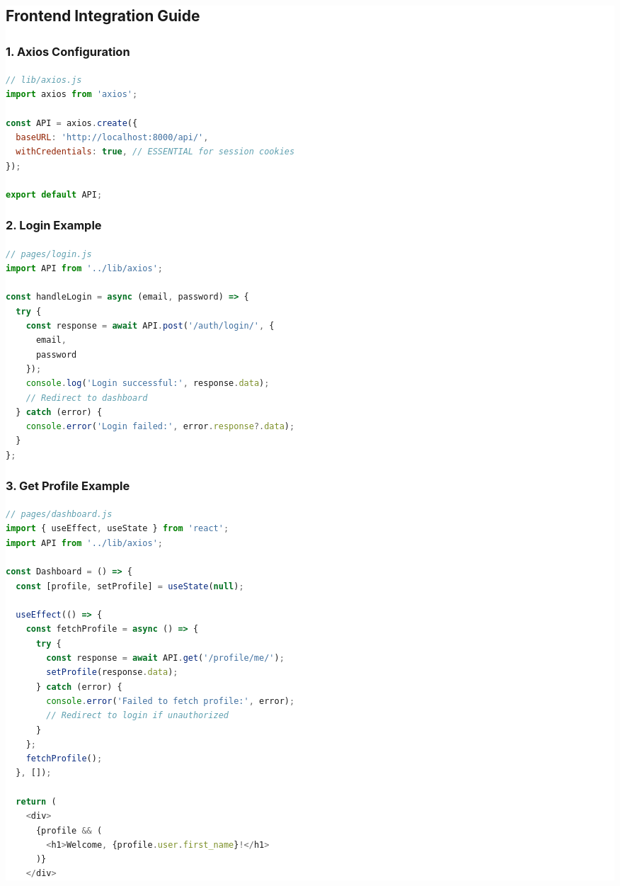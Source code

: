 
## Frontend Integration Guide

### 1. Axios Configuration
```javascript
// lib/axios.js
import axios from 'axios';

const API = axios.create({
  baseURL: 'http://localhost:8000/api/',
  withCredentials: true, // ESSENTIAL for session cookies
});

export default API;
```

### 2. Login Example
```javascript
// pages/login.js
import API from '../lib/axios';

const handleLogin = async (email, password) => {
  try {
    const response = await API.post('/auth/login/', {
      email,
      password
    });
    console.log('Login successful:', response.data);
    // Redirect to dashboard
  } catch (error) {
    console.error('Login failed:', error.response?.data);
  }
};
```

### 3. Get Profile Example
```javascript
// pages/dashboard.js
import { useEffect, useState } from 'react';
import API from '../lib/axios';

const Dashboard = () => {
  const [profile, setProfile] = useState(null);

  useEffect(() => {
    const fetchProfile = async () => {
      try {
        const response = await API.get('/profile/me/');
        setProfile(response.data);
      } catch (error) {
        console.error('Failed to fetch profile:', error);
        // Redirect to login if unauthorized
      }
    };
    fetchProfile();
  }, []);

  return (
    <div>
      {profile && (
        <h1>Welcome, {profile.user.first_name}!</h1>
      )}
    </div>
```